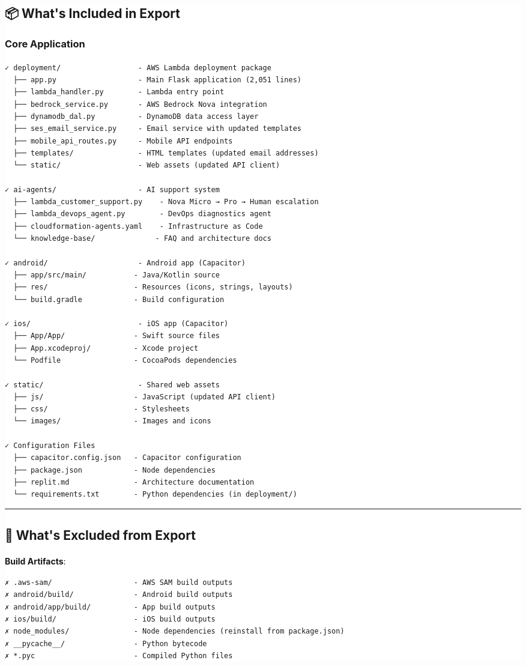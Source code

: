 ## 📦 What's Included in Export

### Core Application

```
✓ deployment/                  - AWS Lambda deployment package
  ├── app.py                   - Main Flask application (2,051 lines)
  ├── lambda_handler.py        - Lambda entry point
  ├── bedrock_service.py       - AWS Bedrock Nova integration
  ├── dynamodb_dal.py          - DynamoDB data access layer
  ├── ses_email_service.py     - Email service with updated templates
  ├── mobile_api_routes.py     - Mobile API endpoints
  ├── templates/               - HTML templates (updated email addresses)
  └── static/                  - Web assets (updated API client)

✓ ai-agents/                   - AI support system
  ├── lambda_customer_support.py    - Nova Micro → Pro → Human escalation
  ├── lambda_devops_agent.py        - DevOps diagnostics agent
  ├── cloudformation-agents.yaml    - Infrastructure as Code
  └── knowledge-base/              - FAQ and architecture docs

✓ android/                     - Android app (Capacitor)
  ├── app/src/main/           - Java/Kotlin source
  ├── res/                    - Resources (icons, strings, layouts)
  └── build.gradle            - Build configuration

✓ ios/                         - iOS app (Capacitor)
  ├── App/App/                - Swift source files
  ├── App.xcodeproj/          - Xcode project
  └── Podfile                 - CocoaPods dependencies

✓ static/                      - Shared web assets
  ├── js/                     - JavaScript (updated API client)
  ├── css/                    - Stylesheets
  └── images/                 - Images and icons

✓ Configuration Files
  ├── capacitor.config.json   - Capacitor configuration
  ├── package.json            - Node dependencies
  ├── replit.md               - Architecture documentation
  └── requirements.txt        - Python dependencies (in deployment/)
```

---

## 🚫 What's Excluded from Export

**Build Artifacts**:
```
✗ .aws-sam/                   - AWS SAM build outputs
✗ android/build/              - Android build outputs
✗ android/app/build/          - App build outputs
✗ ios/build/                  - iOS build outputs
✗ node_modules/               - Node dependencies (reinstall from package.json)
✗ __pycache__/                - Python bytecode
✗ *.pyc                       - Compiled Python files
```
